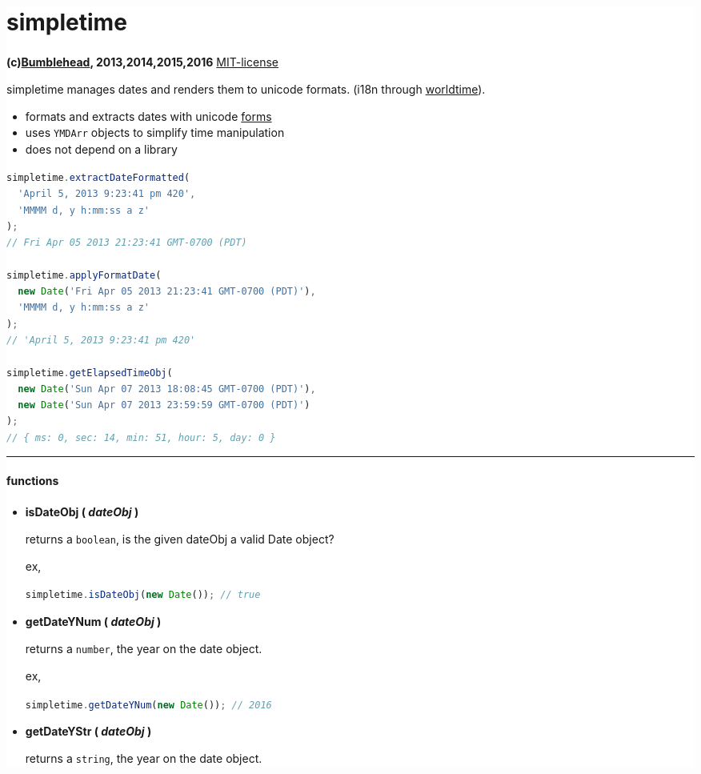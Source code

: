 simpletime
==========
**(c)[Bumblehead][0], 2013,2014,2015,2016** [MIT-license](#license)

simpletime manages dates and renders them to unicode formats. (i18n through [worldtime][1]).

 * formats and extracts dates with unicode [forms][2]
 * uses `YMDArr` objects to simplify time manipulation
 * does not depend on a library


```javascript
simpletime.extractDateFormatted(
  'April 5, 2013 9:23:41 pm 420',
  'MMMM d, y h:mm:ss a z'
);
// Fri Apr 05 2013 21:23:41 GMT-0700 (PDT)

simpletime.applyFormatDate(
  new Date('Fri Apr 05 2013 21:23:41 GMT-0700 (PDT)'),
  'MMMM d, y h:mm:ss a z'
);
// 'April 5, 2013 9:23:41 pm 420'

simpletime.getElapsedTimeObj(
  new Date('Sun Apr 07 2013 18:08:45 GMT-0700 (PDT)'),
  new Date('Sun Apr 07 2013 23:59:59 GMT-0700 (PDT)')
);
// { ms: 0, sec: 14, min: 51, hour: 5, day: 0 }
```


[0]: http://www.bumblehead.com                            "bumblehead"
[1]: http://github.com/iambumblehead/worldtime            "worldtime"
[2]: http://cldr.unicode.org/translation/date-time        "unicode"


---------------------------------------------------------
#### <a id="functions">functions

 * **isDateObj ( _dateObj_ )**

   returns a `boolean`, is the given dateObj a valid Date object?

   ex,

   ```javascript
   simpletime.isDateObj(new Date()); // true
   ```

 * **getDateYNum ( _dateObj_ )**
 
   returns a `number`, the year on the date object.

   ex,

   ```javascript
   simpletime.getDateYNum(new Date()); // 2016
   ```

 * **getDateYStr ( _dateObj_ )**
   
   returns a `string`, the year on the date object.


[3]: http://cldr.unicode.org/translation/date-time        "unicode"
[7]: https://raw.githubusercontent.com/iambumblehead/es5classic/master/es5classic_120x120.png